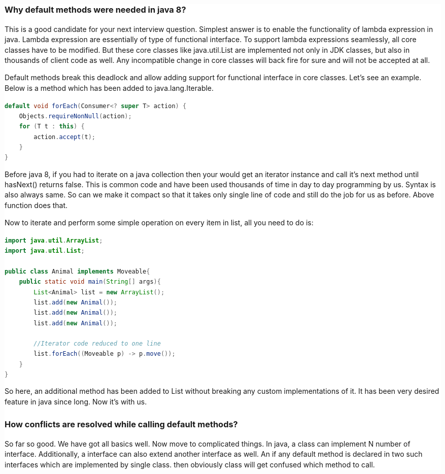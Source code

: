 ### Why default methods were needed in java 8?

This is a good candidate for your next interview question. Simplest answer is to enable the functionality of lambda expression in java. Lambda expression are essentially of type of functional interface. To support lambda expressions seamlessly, all core classes have to be modified. But these core classes like java.util.List are implemented not only in JDK classes, but also in thousands of client code as well. Any incompatible change in core classes will back fire for sure and will not be accepted at all.

Default methods break this deadlock and allow adding support for functional interface in core classes. Let’s see an example. Below is a method which has been added to java.lang.Iterable.
```java
default void forEach(Consumer<? super T> action) {
	Objects.requireNonNull(action);
	for (T t : this) {
		action.accept(t);
	}
}
```
Before java 8, if you had to iterate on a java collection then your would get an iterator instance and call it’s next method until hasNext() returns false. This is common code and have been used thousands of time in day to day programming by us. Syntax is also always same. So can we make it compact so that it takes only single line of code and still do the job for us as before. Above function does that.

Now to iterate and perform some simple operation on every item in list, all you need to do is:
```java
import java.util.ArrayList;
import java.util.List;

public class Animal implements Moveable{
    public static void main(String[] args){
        List<Animal> list = new ArrayList();
        list.add(new Animal());
        list.add(new Animal());
        list.add(new Animal());
        
        //Iterator code reduced to one line
        list.forEach((Moveable p) -> p.move());
    }
}
```
So here, an additional method has been added to List without breaking any custom implementations of it. It has been very desired feature in java since long. Now it’s with us.

### How conflicts are resolved while calling default methods?

So far so good. We have got all basics well. Now move to complicated things. In java, a class can implement N number of interface. Additionally, a interface can also extend another interface as well. An if any default method is declared in two such interfaces which are implemented by single class. then obviously class will get confused which method to call.

